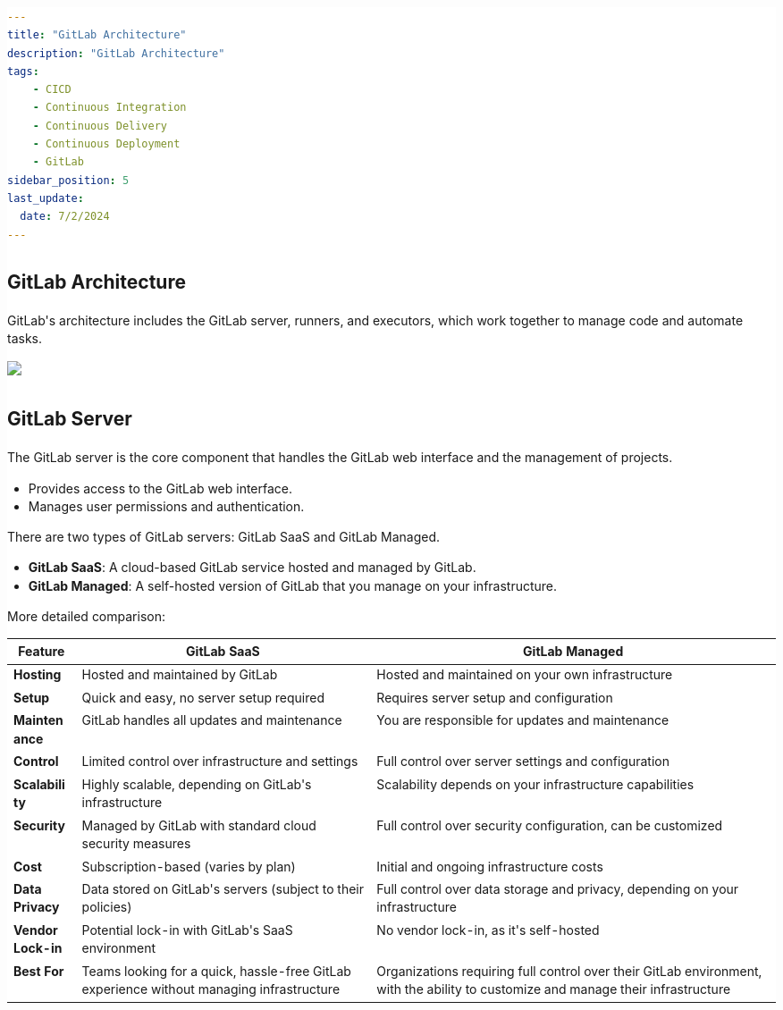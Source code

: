 ```yaml
---
title: "GitLab Architecture"
description: "GitLab Architecture"
tags: 
    - CICD
    - Continuous Integration
    - Continuous Delivery
    - Continuous Deployment
    - GitLab
sidebar_position: 5
last_update:
  date: 7/2/2024
---
```



## GitLab Architecture

GitLab's architecture includes the GitLab server, runners, and executors, which work together to manage code and automate tasks.

![](/img/docs/12082024-gitlab-architecture.png)

## GitLab Server

The GitLab server is the core component that handles the GitLab web interface and the management of projects.

- Provides access to the GitLab web interface.
- Manages user permissions and authentication.

There are two types of GitLab servers: GitLab SaaS and GitLab Managed.

- **GitLab SaaS**: A cloud-based GitLab service hosted and managed by GitLab.
- **GitLab Managed**: A self-hosted version of GitLab that you manage on your infrastructure.

More detailed comparison:

| **Feature**         | **GitLab SaaS**                                     | **GitLab Managed**                               |
|---------------------|-----------------------------------------------------|-------------------------------------------------|
| **Hosting**         | Hosted and maintained by GitLab                    | Hosted and maintained on your own infrastructure |
| **Setup**           | Quick and easy, no server setup required           | Requires server setup and configuration        |
| **Maintenance**     | GitLab handles all updates and maintenance         | You are responsible for updates and maintenance |
| **Control**         | Limited control over infrastructure and settings   | Full control over server settings and configuration |
| **Scalability**     | Highly scalable, depending on GitLab's infrastructure | Scalability depends on your infrastructure capabilities |
| **Security**        | Managed by GitLab with standard cloud security measures | Full control over security configuration, can be customized |
| **Cost**            | Subscription-based (varies by plan)                | Initial and ongoing infrastructure costs        |
| **Data Privacy**    | Data stored on GitLab's servers (subject to their policies) | Full control over data storage and privacy, depending on your infrastructure |
| **Vendor Lock-in**  | Potential lock-in with GitLab's SaaS environment   | No vendor lock-in, as it's self-hosted          |
| **Best For**        | Teams looking for a quick, hassle-free GitLab experience without managing infrastructure | Organizations requiring full control over their GitLab environment, with the ability to customize and manage their infrastructure |
